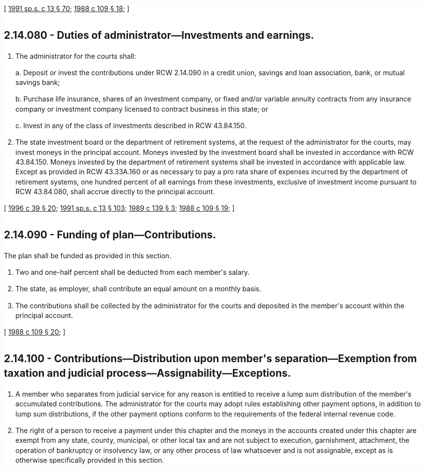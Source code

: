 \[ [1991 sp.s. c 13 § 70](https://lawfilesext.leg.wa.gov/biennium/1991-92/Pdf/Bills/Session%20Laws/House/1058-S.SL.pdf?cite=1991%20sp.s.%20c%2013%20§%2070); [1988 c 109 § 18](https://leg.wa.gov/CodeReviser/documents/sessionlaw/1988c109.pdf?cite=1988%20c%20109%20§%2018); \]

## 2.14.080 - Duties of administrator—Investments and earnings.
1. The administrator for the courts shall:

   a. Deposit or invest the contributions under RCW 2.14.090 in a credit union, savings and loan association, bank, or mutual savings bank;

   b. Purchase life insurance, shares of an investment company, or fixed and/or variable annuity contracts from any insurance company or investment company licensed to contract business in this state; or

   c. Invest in any of the class of investments described in RCW 43.84.150.

2. The state investment board or the department of retirement systems, at the request of the administrator for the courts, may invest moneys in the principal account. Moneys invested by the investment board shall be invested in accordance with RCW 43.84.150. Moneys invested by the department of retirement systems shall be invested in accordance with applicable law. Except as provided in RCW 43.33A.160 or as necessary to pay a pro rata share of expenses incurred by the department of retirement systems, one hundred percent of all earnings from these investments, exclusive of investment income pursuant to RCW 43.84.080, shall accrue directly to the principal account.

\[ [1996 c 39 § 20](https://lawfilesext.leg.wa.gov/biennium/1995-96/Pdf/Bills/Session%20Laws/House/2192-S.SL.pdf?cite=1996%20c%2039%20§%2020); [1991 sp.s. c 13 § 103](https://lawfilesext.leg.wa.gov/biennium/1991-92/Pdf/Bills/Session%20Laws/House/1058-S.SL.pdf?cite=1991%20sp.s.%20c%2013%20§%20103); [1989 c 139 § 3](https://leg.wa.gov/CodeReviser/documents/sessionlaw/1989c139.pdf?cite=1989%20c%20139%20§%203); [1988 c 109 § 19](https://leg.wa.gov/CodeReviser/documents/sessionlaw/1988c109.pdf?cite=1988%20c%20109%20§%2019); \]

## 2.14.090 - Funding of plan—Contributions.
The plan shall be funded as provided in this section.

1. Two and one-half percent shall be deducted from each member's salary.

2. The state, as employer, shall contribute an equal amount on a monthly basis.

3. The contributions shall be collected by the administrator for the courts and deposited in the member's account within the principal account.

\[ [1988 c 109 § 20](https://leg.wa.gov/CodeReviser/documents/sessionlaw/1988c109.pdf?cite=1988%20c%20109%20§%2020); \]

## 2.14.100 - Contributions—Distribution upon member's separation—Exemption from taxation and judicial process—Assignability—Exceptions.
1. A member who separates from judicial service for any reason is entitled to receive a lump sum distribution of the member's accumulated contributions. The administrator for the courts may adopt rules establishing other payment options, in addition to lump sum distributions, if the other payment options conform to the requirements of the federal internal revenue code.

2. The right of a person to receive a payment under this chapter and the moneys in the accounts created under this chapter are exempt from any state, county, municipal, or other local tax and are not subject to execution, garnishment, attachment, the operation of bankruptcy or insolvency law, or any other process of law whatsoever and is not assignable, except as is otherwise specifically provided in this section.
